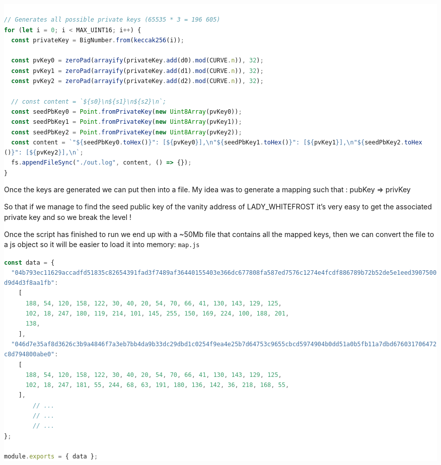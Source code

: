 ```javascript

// Generates all possible private keys (65535 * 3 = 196 605)
for (let i = 0; i < MAX_UINT16; i++) {
  const privateKey = BigNumber.from(keccak256(i));

  const pvKey0 = zeroPad(arrayify(privateKey.add(d0).mod(CURVE.n)), 32);
  const pvKey1 = zeroPad(arrayify(privateKey.add(d1).mod(CURVE.n)), 32);
  const pvKey2 = zeroPad(arrayify(privateKey.add(d2).mod(CURVE.n)), 32);

  // const content = `${s0}\n${s1}\n${s2}\n`;
  const seedPbKey0 = Point.fromPrivateKey(new Uint8Array(pvKey0));
  const seedPbKey1 = Point.fromPrivateKey(new Uint8Array(pvKey1));
  const seedPbKey2 = Point.fromPrivateKey(new Uint8Array(pvKey2));
  const content = `"${seedPbKey0.toHex()}": [${pvKey0}],\n"${seedPbKey1.toHex()}": [${pvKey1}],\n"${seedPbKey2.toHex()}": [${pvKey2}],\n`;
  fs.appendFileSync("./out.log", content, () => {});
}
```


Once the keys are generated we can put then into a file. My idea was to generate a mapping such that : pubKey ⇒ privKey


So that if we manage to find the seed public key of the vanity address of LADY_WHITEFROST it’s very easy to get the associated private key and so we break the level !


Once the script has finished to run we end up with a ~50Mb file that contains all the mapped keys, then we can convert the file to a js object so it will be easier to load it into memory: `map.js`


```javascript
const data = {
  "04b793ec11629accadfd51835c82654391fad3f7489af36440155403e366dc677808fa587ed7576c1274e4fcdf886789b72b52de5e1eed3907500d9d4d3f8aa1fb":
    [
      188, 54, 120, 158, 122, 30, 40, 20, 54, 70, 66, 41, 130, 143, 129, 125,
      102, 18, 247, 180, 119, 214, 101, 145, 255, 150, 169, 224, 100, 188, 201,
      138,
    ],
  "046d7e35af8d3626c3b9a4846f7a3eb7bb4da9b33dc29dbd1c0254f9ea4e25b7d64753c9655cbcd5974904b0dd51a0b5fb11a7dbd676031706472c8d794800abe0":
    [
      188, 54, 120, 158, 122, 30, 40, 20, 54, 70, 66, 41, 130, 143, 129, 125,
      102, 18, 247, 181, 55, 244, 68, 63, 191, 180, 136, 142, 36, 218, 168, 55,
    ],
		// ...
		// ...
		// ...
};

module.exports = { data };
```
